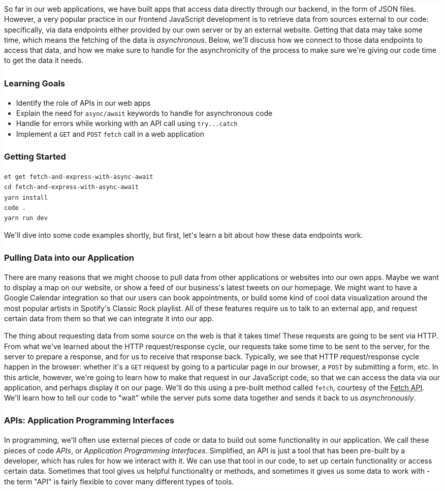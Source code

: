So far in our web applications, we have built apps that access data directly through our backend, in the form of JSON files. However, a very popular practice in our frontend JavaScript development is to retrieve data from sources external to our code: specifically, via data endpoints either provided by our own server or by an external website. Getting that data may take some time, which means the fetching of the data is _asynchronous_. Below, we'll discuss how we connect to those data endpoints to access that data, and how we make sure to handle for the asynchronicity of the process to make sure we're giving our code time to get the data it needs.

### Learning Goals

* Identify the role of APIs in our web apps
* Explain the need for `async/await` keywords to handle for asynchronous code
* Handle for errors while working with an API call using `try...catch`
* Implement a `GET` and `POST` `fetch` call in a web application

### Getting Started

```no-highlight
et get fetch-and-express-with-async-await
cd fetch-and-express-with-async-await
yarn install
code .
yarn run dev
```

We'll dive into some code examples shortly, but first, let's learn a bit about how these data endpoints work.

### Pulling Data into our Application

There are many reasons that we might choose to pull data from other applications or websites into our own apps. Maybe we want to display a map on our website, or show a feed of our business's latest tweets on our homepage. We might want to have a Google Calendar integration so that our users can book appointments, or build some kind of cool data visualization around the most popular artists in Spotify's Classic Rock playlist. All of these features require us to talk to an external app, and request certain data from them so that we can integrate it into our app.

The thing about requesting data from some source on the web is that it takes time! These requests are going to be sent via HTTP. From what we've learned about the HTTP request/response cycle, our requests take some time to be sent to the server, for the server to prepare a response, and for us to receive that response back. Typically, we see that HTTP request/response cycle happen in the browser: whether it's a `GET` request by going to a particular page in our browser, a `POST` by submitting a form, etc. In this article, however, we're going to learn how to make that request in our JavaScript code, so that we can access the data via our application, and perhaps display it on our page. We'll do this using a pre-built method called `fetch`, courtesy of the [Fetch API][fetch-api-mdn]. We'll learn how to tell our code to "wait" while the server puts some data together and sends it back to us _asynchronously_. 

### APIs: Application Programming Interfaces

In programming, we'll often use external pieces of code or data to build out some functionality in our application. We call these pieces of code _APIs_, or _Application Programming Interfaces_. Simplified, an API is just a tool that has been pre-built by a developer, which has rules for how we interact with it. We can use that tool in our code, to set up certain functionality or access certain data. Sometimes that tool gives us helpful functionality or methods, and sometimes it gives us some data to work with - the term "API" is fairly flexible to cover many different types of tools.


[async-await-mdn]: https://developer.mozilla.org/en-US/docs/Learn/JavaScript/Asynchronous/Async_await
[fetch-api-mdn]: https://developer.mozilla.org/en-US/docs/Web/API/Fetch_API
[promises-mdn]: https://developer.mozilla.org/en-US/docs/Web/JavaScript/Reference/Global_Objects/Promise
[response-object-mdn]: https://developer.mozilla.org/en-US/docs/Web/API/Response
